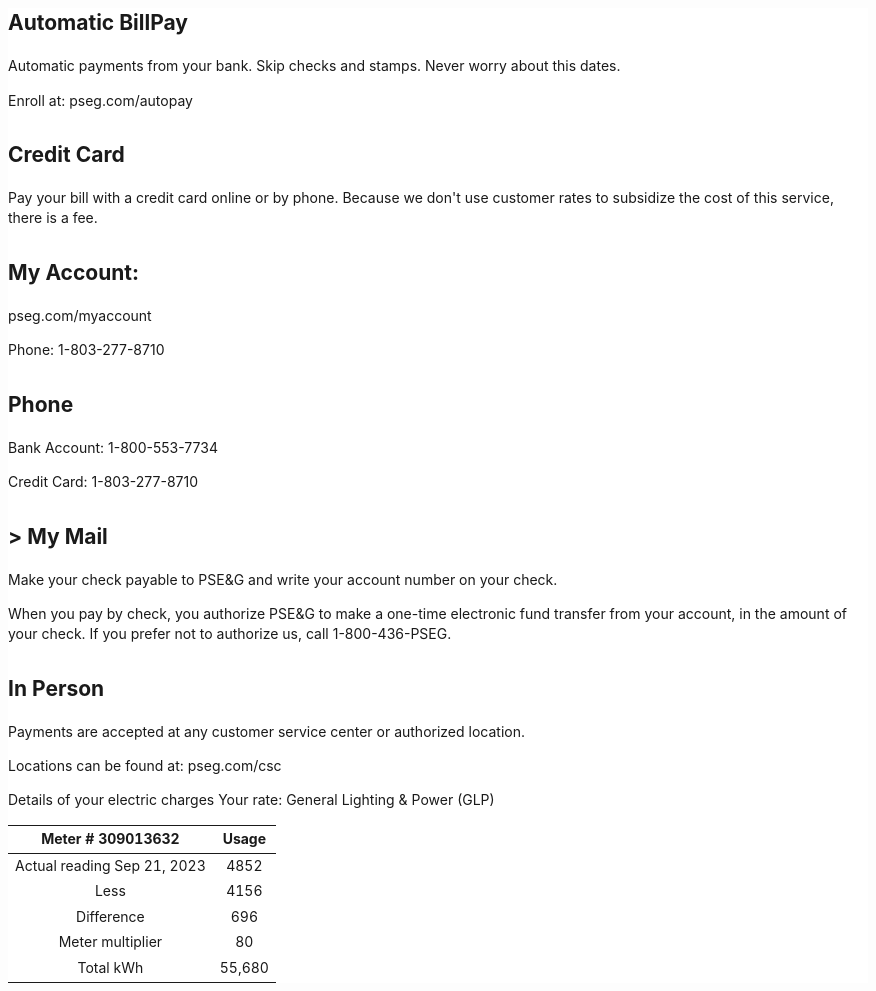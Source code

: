 ## Automatic BillPay

Automatic payments from your bank. Skip checks and stamps. Never worry about this dates.

Enroll at:
pseg.com/autopay

## Credit Card

Pay your bill with a credit card online or by phone. Because we don't use customer rates to subsidize the cost of this service, there is a fee.

## My Account:

pseg.com/myaccount

Phone:
1-803-277-8710

## Phone

Bank Account: 1-800-553-7734

Credit Card:
1-803-277-8710

## $>$ My Mail

Make your check payable to PSE\&G and write your account number on your check.

When you pay by check, you authorize PSE\&G to make a one-time electronic fund transfer from your account, in the amount of your check. If you prefer not to authorize us, call 1-800-436-PSEG.

## In Person

Payments are accepted at any customer service center or authorized location.

Locations can be found at:
pseg.com/csc

Details of your electric charges Your rate: General Lighting \& Power (GLP)

| Meter \# 309013632 | Usage |
| :--: | :--: |
| Actual reading Sep 21, 2023 | 4852 |
| Less | 4156 |
| Difference | 696 |
| Meter multiplier | 80 |
| Total kWh | 55,680 |
